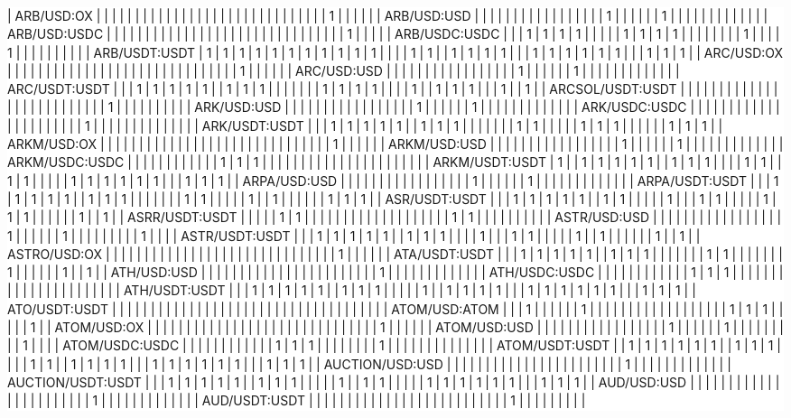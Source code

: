 | ARB/USD:OX |  |  |  |  |  |  |  |  |  |  |  |  |  |  |  |  |  |  |  |  |  |  |  |  |  |  |  |  |  | 1 |  |  |  |  |
| ARB/USD:USD |  |  |  |  |  |  |  |  |  |  |  |  |  |  |  |  | 1 |  |  |  |  |  | 1 |  |  |  |  |  |  |  |  |  |  |  |
| ARB/USD:USDC |  |  |  |  |  |  |  |  |  |  |  |  |  |  |  |  |  |  |  |  |  |  |  |  |  |  |  |  |  |  | 1 |  |  |  |
| ARB/USDC:USDC |  |  | 1 | 1 | 1 | 1 |  |  |  |  | 1 | 1 | 1 | 1 |  |  |  |  |  |  |  | 1 |  |  |  | 1 |  |  |  |  |  |  |  |  |
| ARB/USDT:USDT | 1 | 1 | 1 | 1 | 1 | 1 | 1 | 1 | 1 | 1 | 1 |  |  |  | 1 | 1 |  | 1 | 1 | 1 | 1 |  |  | 1 | 1 | 1 | 1 | 1 | 1 |  |  | 1 | 1 | 1 |
| ARC/USD:OX |  |  |  |  |  |  |  |  |  |  |  |  |  |  |  |  |  |  |  |  |  |  |  |  |  |  |  |  |  | 1 |  |  |  |  |
| ARC/USD:USD |  |  |  |  |  |  |  |  |  |  |  |  |  |  |  |  | 1 |  |  |  |  |  | 1 |  |  |  |  |  |  |  |  |  |  |  |
| ARC/USDT:USDT |  |  | 1 | 1 | 1 | 1 | 1 |  | 1 | 1 | 1 |  |  |  |  |  |  | 1 | 1 | 1 | 1 |  |  |  | 1 |  | 1 | 1 | 1 |  |  | 1 |  | 1 |
| ARCSOL/USDT:USDT |  |  |  |  |  |  |  |  |  |  |  |  |  |  |  |  |  |  |  |  |  |  |  |  |  | 1 |  |  |  |  |  |  |  |  |
| ARK/USD:USD |  |  |  |  |  |  |  |  |  |  |  |  |  |  |  |  | 1 |  |  |  |  |  | 1 |  |  |  |  |  |  |  |  |  |  |  |
| ARK/USDC:USDC |  |  |  |  |  |  |  |  |  |  |  |  |  |  |  |  |  |  |  |  |  | 1 |  |  |  |  |  |  |  |  |  |  |  |  |
| ARK/USDT:USDT |  |  | 1 | 1 | 1 | 1 | 1 |  | 1 | 1 | 1 |  |  |  |  |  |  | 1 | 1 |  |  |  |  | 1 | 1 | 1 |  |  |  |  |  | 1 | 1 | 1 |
| ARKM/USD:OX |  |  |  |  |  |  |  |  |  |  |  |  |  |  |  |  |  |  |  |  |  |  |  |  |  |  |  |  |  | 1 |  |  |  |  |
| ARKM/USD:USD |  |  |  |  |  |  |  |  |  |  |  |  |  |  |  |  | 1 |  |  |  |  |  | 1 |  |  |  |  |  |  |  |  |  |  |  |
| ARKM/USDC:USDC |  |  |  |  |  |  |  |  |  |  |  | 1 | 1 | 1 |  |  |  |  |  |  |  |  |  |  |  |  |  |  |  |  |  |  |  |  |
| ARKM/USDT:USDT | 1 |  | 1 | 1 | 1 | 1 | 1 |  | 1 | 1 | 1 |  |  |  | 1 | 1 |  | 1 | 1 |  |  |  |  | 1 | 1 | 1 | 1 | 1 | 1 |  |  | 1 | 1 | 1 |
| ARPA/USD:USD |  |  |  |  |  |  |  |  |  |  |  |  |  |  |  |  | 1 |  |  |  |  |  | 1 |  |  |  |  |  |  |  |  |  |  |  |
| ARPA/USDT:USDT |  |  | 1 | 1 | 1 | 1 | 1 |  | 1 | 1 | 1 |  |  |  |  |  |  | 1 | 1 |  |  |  |  | 1 |  | 1 |  |  |  |  |  | 1 | 1 | 1 |
| ASR/USDT:USDT |  |  | 1 | 1 | 1 | 1 | 1 |  | 1 | 1 |  |  |  |  | 1 |  |  | 1 | 1 |  |  |  |  | 1 | 1 | 1 |  |  |  |  |  | 1 |  | 1 |
| ASRR/USDT:USDT |  |  |  |  | 1 | 1 |  |  |  |  |  |  |  |  |  |  |  |  |  |  |  |  |  |  | 1 | 1 |  |  |  |  |  |  |  |  |
| ASTR/USD:USD |  |  |  |  |  |  |  |  |  |  |  |  |  |  |  |  | 1 |  |  |  |  |  | 1 |  |  |  |  |  |  |  |  | 1 |  |  |
| ASTR/USDT:USDT |  |  | 1 | 1 | 1 | 1 | 1 |  | 1 | 1 | 1 |  |  |  | 1 |  |  | 1 | 1 |  |  |  |  | 1 |  | 1 |  |  |  |  |  | 1 |  | 1 |
| ASTRO/USD:OX |  |  |  |  |  |  |  |  |  |  |  |  |  |  |  |  |  |  |  |  |  |  |  |  |  |  |  |  |  | 1 |  |  |  |  |
| ATA/USDT:USDT |  |  | 1 | 1 | 1 | 1 | 1 |  | 1 | 1 | 1 |  |  |  |  |  |  | 1 | 1 |  |  |  |  |  |  | 1 |  |  |  |  |  | 1 |  | 1 |
| ATH/USD:USD |  |  |  |  |  |  |  |  |  |  |  |  |  |  |  |  |  |  |  |  |  |  | 1 |  |  |  |  |  |  |  |  |  |  |  |
| ATH/USDC:USDC |  |  |  |  |  |  |  |  |  |  |  | 1 | 1 | 1 |  |  |  |  |  |  |  |  |  |  |  |  |  |  |  |  |  |  |  |  |
| ATH/USDT:USDT |  |  | 1 | 1 | 1 | 1 | 1 |  | 1 | 1 | 1 |  |  |  |  | 1 |  | 1 | 1 | 1 | 1 |  |  | 1 | 1 | 1 | 1 | 1 | 1 |  |  | 1 | 1 | 1 |
| ATO/USDT:USDT |  |  |  |  |  |  |  |  |  |  |  |  |  |  |  |  |  |  |  |  |  |  |  |  |  |  |  |  |  |  |  |  |  |  |
| ATOM/USD:ATOM |  |  | 1 |  |  |  |  |  | 1 |  |  |  |  |  |  |  |  |  |  |  |  |  |  |  |  |  | 1 | 1 | 1 |  |  |  |  | 1 |
| ATOM/USD:OX |  |  |  |  |  |  |  |  |  |  |  |  |  |  |  |  |  |  |  |  |  |  |  |  |  |  |  |  |  | 1 |  |  |  |  |
| ATOM/USD:USD |  |  |  |  |  |  |  |  |  |  |  |  |  |  |  |  | 1 |  |  |  |  |  | 1 |  |  |  |  |  |  |  |  | 1 |  |  |
| ATOM/USDC:USDC |  |  |  |  |  |  |  |  |  |  |  | 1 | 1 | 1 |  |  |  |  |  |  |  | 1 |  |  |  |  |  |  |  |  |  |  |  |  |
| ATOM/USDT:USDT |  | 1 | 1 | 1 | 1 | 1 | 1 |  | 1 | 1 | 1 |  |  |  | 1 | 1 |  | 1 | 1 | 1 | 1 |  |  | 1 | 1 | 1 | 1 | 1 | 1 |  |  | 1 | 1 | 1 |
| AUCTION/USD:USD |  |  |  |  |  |  |  |  |  |  |  |  |  |  |  |  |  |  |  |  |  |  | 1 |  |  |  |  |  |  |  |  |  |  |  |
| AUCTION/USDT:USDT |  |  | 1 | 1 | 1 | 1 | 1 |  | 1 | 1 | 1 |  |  |  |  | 1 |  | 1 | 1 |  |  |  |  | 1 | 1 | 1 | 1 | 1 | 1 |  |  | 1 | 1 | 1 |
| AUD/USD:USD |  |  |  |  |  |  |  |  |  |  |  |  |  |  |  |  |  |  |  |  |  |  | 1 |  |  |  |  |  |  |  |  |  |  |  |
| AUD/USDT:USDT |  |  |  |  |  |  |  |  |  |  |  |  |  |  |  |  |  |  |  |  |  |  |  |  |  | 1 |  |  |  |  |  |  |  |  |